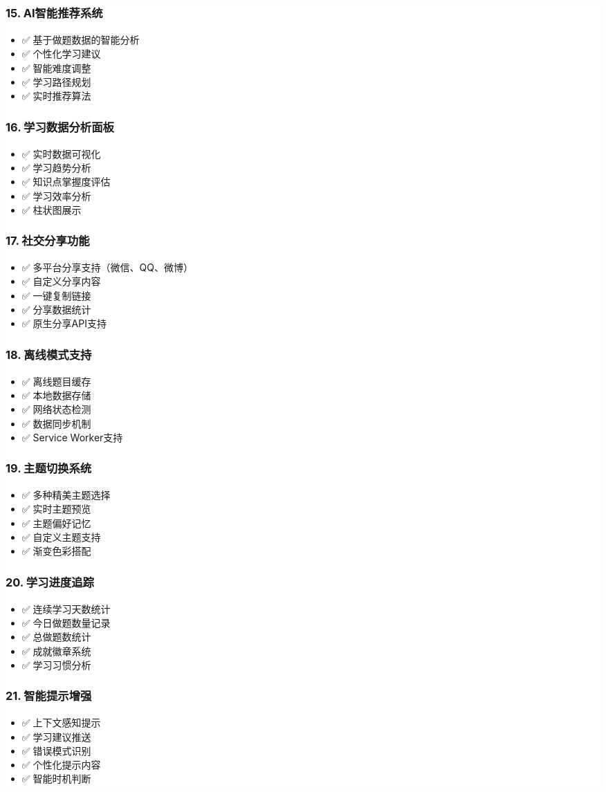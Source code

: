 ### 15. AI智能推荐系统
- ✅ 基于做题数据的智能分析
- ✅ 个性化学习建议
- ✅ 智能难度调整
- ✅ 学习路径规划
- ✅ 实时推荐算法

### 16. 学习数据分析面板
- ✅ 实时数据可视化
- ✅ 学习趋势分析
- ✅ 知识点掌握度评估
- ✅ 学习效率分析
- ✅ 柱状图展示

### 17. 社交分享功能
- ✅ 多平台分享支持（微信、QQ、微博）
- ✅ 自定义分享内容
- ✅ 一键复制链接
- ✅ 分享数据统计
- ✅ 原生分享API支持

### 18. 离线模式支持
- ✅ 离线题目缓存
- ✅ 本地数据存储
- ✅ 网络状态检测
- ✅ 数据同步机制
- ✅ Service Worker支持

### 19. 主题切换系统
- ✅ 多种精美主题选择
- ✅ 实时主题预览
- ✅ 主题偏好记忆
- ✅ 自定义主题支持
- ✅ 渐变色彩搭配

### 20. 学习进度追踪
- ✅ 连续学习天数统计
- ✅ 今日做题数量记录
- ✅ 总做题数统计
- ✅ 成就徽章系统
- ✅ 学习习惯分析

### 21. 智能提示增强
- ✅ 上下文感知提示
- ✅ 学习建议推送
- ✅ 错误模式识别
- ✅ 个性化提示内容
- ✅ 智能时机判断
